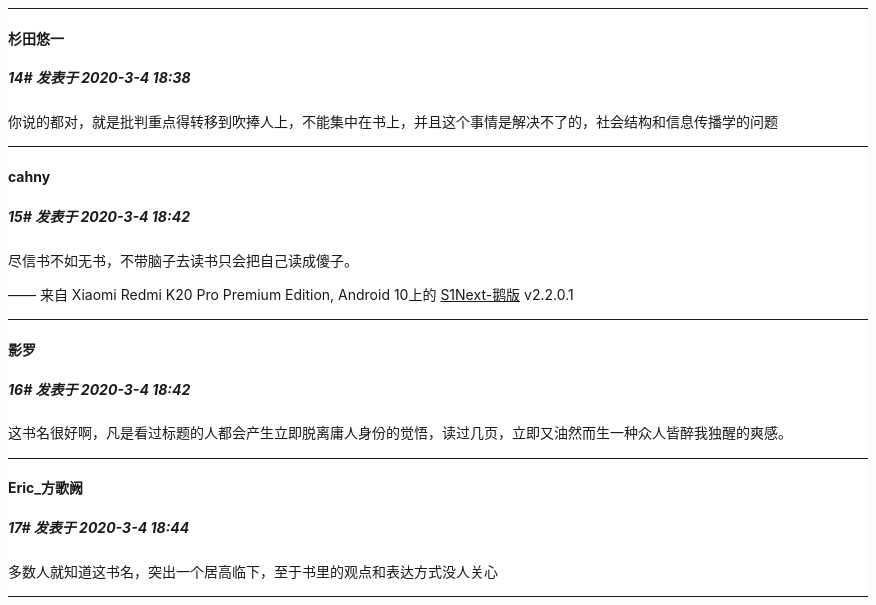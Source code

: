 

*****

####  杉田悠一  
##### 14#       发表于 2020-3-4 18:38




你说的都对，就是批判重点得转移到吹捧人上，不能集中在书上，并且这个事情是解决不了的，社会结构和信息传播学的问题







*****

####  cahny  
##### 15#       发表于 2020-3-4 18:42




尽信书不如无书，不带脑子去读书只会把自己读成傻子。

—— 来自 Xiaomi Redmi K20 Pro Premium Edition, Android 10上的 [S1Next-鹅版](https://github.com/ykrank/S1-Next/releases) v2.2.0.1







*****

####  影罗  
##### 16#       发表于 2020-3-4 18:42




这书名很好啊，凡是看过标题的人都会产生立即脱离庸人身份的觉悟，读过几页，立即又油然而生一种众人皆醉我独醒的爽感。







*****

####  Eric_方歌阙  
##### 17#       发表于 2020-3-4 18:44




多数人就知道这书名，突出一个居高临下，至于书里的观点和表达方式没人关心







*****
